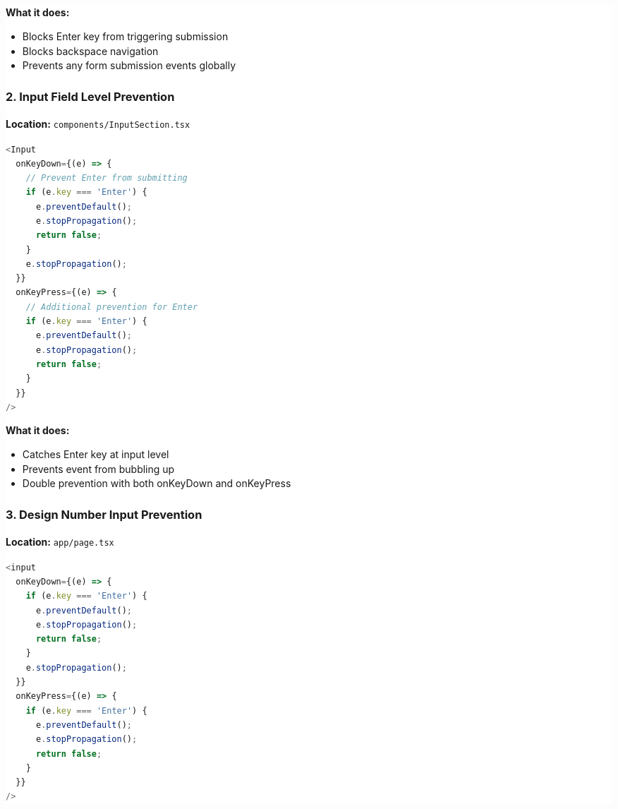 **What it does:**
- Blocks Enter key from triggering submission
- Blocks backspace navigation
- Prevents any form submission events globally

### 2. Input Field Level Prevention
**Location:** `components/InputSection.tsx`

```typescript
<Input
  onKeyDown={(e) => {
    // Prevent Enter from submitting
    if (e.key === 'Enter') {
      e.preventDefault();
      e.stopPropagation();
      return false;
    }
    e.stopPropagation();
  }}
  onKeyPress={(e) => {
    // Additional prevention for Enter
    if (e.key === 'Enter') {
      e.preventDefault();
      e.stopPropagation();
      return false;
    }
  }}
/>
```

**What it does:**
- Catches Enter key at input level
- Prevents event from bubbling up
- Double prevention with both onKeyDown and onKeyPress

### 3. Design Number Input Prevention
**Location:** `app/page.tsx`

```typescript
<input
  onKeyDown={(e) => {
    if (e.key === 'Enter') {
      e.preventDefault();
      e.stopPropagation();
      return false;
    }
    e.stopPropagation();
  }}
  onKeyPress={(e) => {
    if (e.key === 'Enter') {
      e.preventDefault();
      e.stopPropagation();
      return false;
    }
  }}
/>
```
